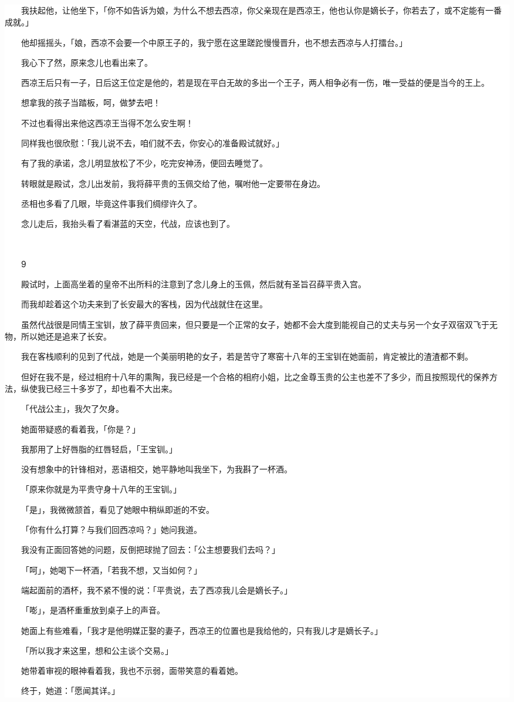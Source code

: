&emsp;&emsp;我扶起他，让他坐下，「你不如告诉为娘，为什么不想去西凉，你父亲现在是西凉王，他也认你是嫡长子，你若去了，或不定能有一番成就。」  
  
&emsp;&emsp;他却摇摇头，「娘，西凉不会要一个中原王子的，我宁愿在这里蹉跎慢慢晋升，也不想去西凉与人打擂台。」  
  
&emsp;&emsp;我心下了然，原来念儿也看出来了。  
  
&emsp;&emsp;西凉王后只有一子，日后这王位定是他的，若是现在平白无故的多出一个王子，两人相争必有一伤，唯一受益的便是当今的王上。  
  
&emsp;&emsp;想拿我的孩子当踏板，呵，做梦去吧！  
  
&emsp;&emsp;不过也看得出来他这西凉王当得不怎么安生啊！  
  
&emsp;&emsp;同样我也很欣慰：「我儿说不去，咱们就不去，你安心的准备殿试就好。」  
  
&emsp;&emsp;有了我的承诺，念儿明显放松了不少，吃完安神汤，便回去睡觉了。  
  
&emsp;&emsp;转眼就是殿试，念儿出发前，我将薛平贵的玉佩交给了他，嘱咐他一定要带在身边。  
  
&emsp;&emsp;丞相也多看了几眼，毕竟这件事我们绸缪许久了。  
  
&emsp;&emsp;念儿走后，我抬头看了看湛蓝的天空，代战，应该也到了。  
  
&emsp;&emsp;   
  
&emsp;&emsp;9  
  
&emsp;&emsp;殿试时，上面高坐着的皇帝不出所料的注意到了念儿身上的玉佩，然后就有圣旨召薛平贵入宫。  
  
&emsp;&emsp;而我却趁着这个功夫来到了长安最大的客栈，因为代战就住在这里。  
  
&emsp;&emsp;虽然代战很是同情王宝钏，放了薛平贵回来，但只要是一个正常的女子，她都不会大度到能视自己的丈夫与另一个女子双宿双飞于无物，所以她还是追来了长安。  
  
&emsp;&emsp;我在客栈顺利的见到了代战，她是一个美丽明艳的女子，若是苦守了寒窑十八年的王宝钏在她面前，肯定被比的渣渣都不剩。  
  
&emsp;&emsp;但好在我不是，经过相府十八年的熏陶，我已经是一个合格的相府小姐，比之金尊玉贵的公主也差不了多少，而且按照现代的保养方法，纵使我已经三十多岁了，却也看不大出来。  
  
&emsp;&emsp;「代战公主」，我欠了欠身。  
  
&emsp;&emsp;她面带疑惑的看着我，「你是？」  
  
&emsp;&emsp;我那用了上好唇脂的红唇轻启，「王宝钏。」  
  
&emsp;&emsp;没有想象中的针锋相对，恶语相交，她平静地叫我坐下，为我斟了一杯酒。  
  
&emsp;&emsp;「原来你就是为平贵守身十八年的王宝钏。」  
  
&emsp;&emsp;「是」，我微微颔首，看见了她眼中稍纵即逝的不安。  
  
&emsp;&emsp;「你有什么打算？与我们回西凉吗？」她问我道。  
  
&emsp;&emsp;我没有正面回答她的问题，反倒把球抛了回去：「公主想要我们去吗？」  
  
&emsp;&emsp;「呵」，她喝下一杯酒，「若我不想，又当如何？」  
  
&emsp;&emsp;端起面前的酒杯，我不紧不慢的说：「平贵说，去了西凉我儿会是嫡长子。」  
  
&emsp;&emsp;「嘭」，是酒杯重重放到桌子上的声音。  
  
&emsp;&emsp;她面上有些难看，「我才是他明媒正娶的妻子，西凉王的位置也是我给他的，只有我儿才是嫡长子。」  
  
&emsp;&emsp;「所以我才来这里，想和公主谈个交易。」  
  
&emsp;&emsp;她带着审视的眼神看着我，我也不示弱，面带笑意的看着她。  
  
&emsp;&emsp;终于，她道：「愿闻其详。」  
  